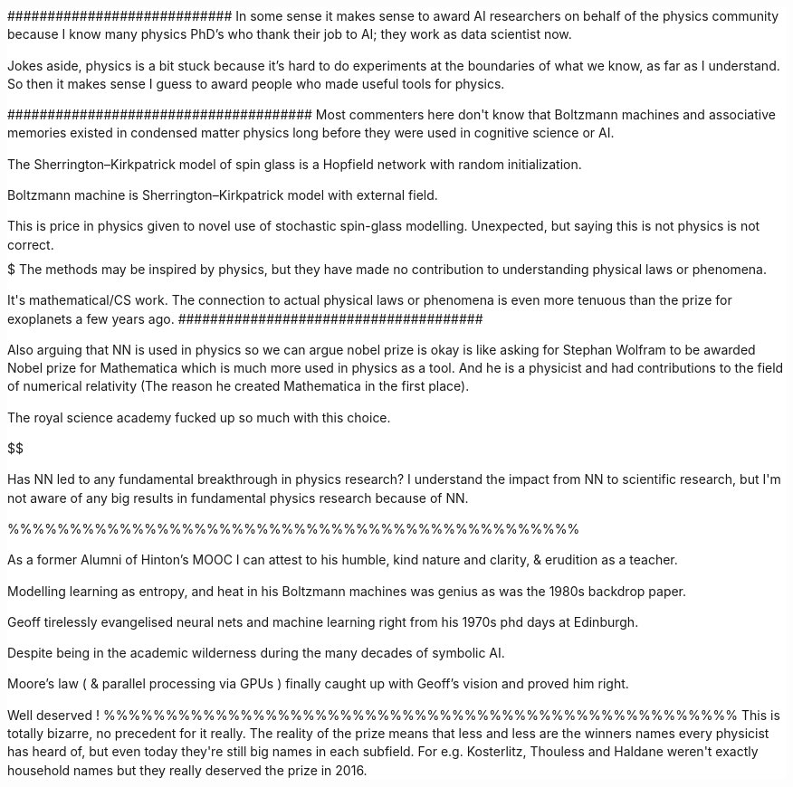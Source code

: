 ############################
In some sense it makes sense to award AI researchers on behalf of the physics community because I know many physics PhD’s who thank their job to AI; they work as data scientist now.

Jokes aside, physics is a bit stuck because it’s hard to do experiments at the boundaries of what we know, as far as I understand. So then it makes sense I guess to award people who made useful tools for physics.

######################################
Most commenters here don't know that Boltzmann machines and associative memories existed in condensed matter physics long before they were used in cognitive science or AI.

The Sherrington–Kirkpatrick model of spin glass is a Hopfield network with random initialization.

Boltzmann machine is Sherrington–Kirkpatrick model with external field.

This is price in physics given to novel use of stochastic spin-glass modelling. Unexpected, but saying this is not physics is not correct.
$$$$$$$$$$$$$$$$$$$$$$$$$$$$$$$$$
The methods may be inspired by physics, but they have made no contribution to understanding physical laws or phenomena.

It's mathematical/CS work. The connection to actual physical laws or phenomena is even more tenuous than the prize for exoplanets a few years ago.
######################################

Also arguing that NN is used in physics so we can argue nobel prize is okay is like asking for Stephan Wolfram to be awarded Nobel prize for Mathematica which is much more used in physics as a tool. And he is a physicist and had contributions to the field of numerical relativity (The reason he created Mathematica in the first place).

The royal science academy fucked up so much with this choice.

$$$$$$$$$$$$$$$$$$$$$$$$$$$$$$$$$$$$$$$$$$

Has NN led to any fundamental breakthrough in physics research? I understand the impact from NN to scientific research, but I'm not aware of any big results in fundamental physics research because of NN.

%%%%%%%%%%%%%%%%%%%%%%%%%%%%%%%%%%%%%%%%%%%%%%

As a former Alumni of Hinton’s MOOC I can attest to his humble, kind nature and clarity, & erudition as a teacher.

Modelling learning as entropy, and heat in his Boltzmann machines was genius as was the 1980s backdrop paper.

Geoff tirelessly evangelised neural nets and machine learning right from his 1970s phd days at Edinburgh.

Despite being in the academic wilderness during the many decades of symbolic AI.

Moore’s law ( & parallel processing via GPUs ) finally caught up with Geoff’s vision and proved him right.

Well deserved !
%%%%%%%%%%%%%%%%%%%%%%%%%%%%%%%%%%%%%%%%%%%%%%%%%%%
This is totally bizarre, no precedent for it really. The reality of the prize means that less and less are the winners names every physicist has heard of, but even today they're still big names in each subfield. For e.g. Kosterlitz, Thouless and Haldane weren't exactly household names but they really deserved the prize in 2016.
